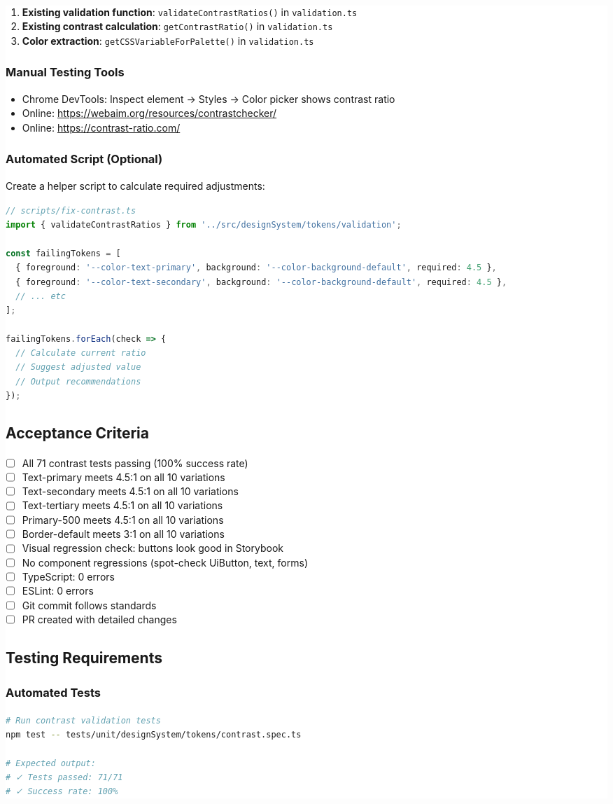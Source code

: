 1. **Existing validation function**: `validateContrastRatios()` in `validation.ts`
2. **Existing contrast calculation**: `getContrastRatio()` in `validation.ts`
3. **Color extraction**: `getCSSVariableForPalette()` in `validation.ts`

### Manual Testing Tools

- Chrome DevTools: Inspect element → Styles → Color picker shows contrast ratio
- Online: https://webaim.org/resources/contrastchecker/
- Online: https://contrast-ratio.com/

### Automated Script (Optional)

Create a helper script to calculate required adjustments:

```typescript
// scripts/fix-contrast.ts
import { validateContrastRatios } from '../src/designSystem/tokens/validation';

const failingTokens = [
  { foreground: '--color-text-primary', background: '--color-background-default', required: 4.5 },
  { foreground: '--color-text-secondary', background: '--color-background-default', required: 4.5 },
  // ... etc
];

failingTokens.forEach(check => {
  // Calculate current ratio
  // Suggest adjusted value
  // Output recommendations
});
```

## Acceptance Criteria

- [ ] All 71 contrast tests passing (100% success rate)
- [ ] Text-primary meets 4.5:1 on all 10 variations
- [ ] Text-secondary meets 4.5:1 on all 10 variations
- [ ] Text-tertiary meets 4.5:1 on all 10 variations
- [ ] Primary-500 meets 4.5:1 on all 10 variations
- [ ] Border-default meets 3:1 on all 10 variations
- [ ] Visual regression check: buttons look good in Storybook
- [ ] No component regressions (spot-check UiButton, text, forms)
- [ ] TypeScript: 0 errors
- [ ] ESLint: 0 errors
- [ ] Git commit follows standards
- [ ] PR created with detailed changes

## Testing Requirements

### Automated Tests

```bash
# Run contrast validation tests
npm test -- tests/unit/designSystem/tokens/contrast.spec.ts

# Expected output:
# ✓ Tests passed: 71/71
# ✓ Success rate: 100%
```
